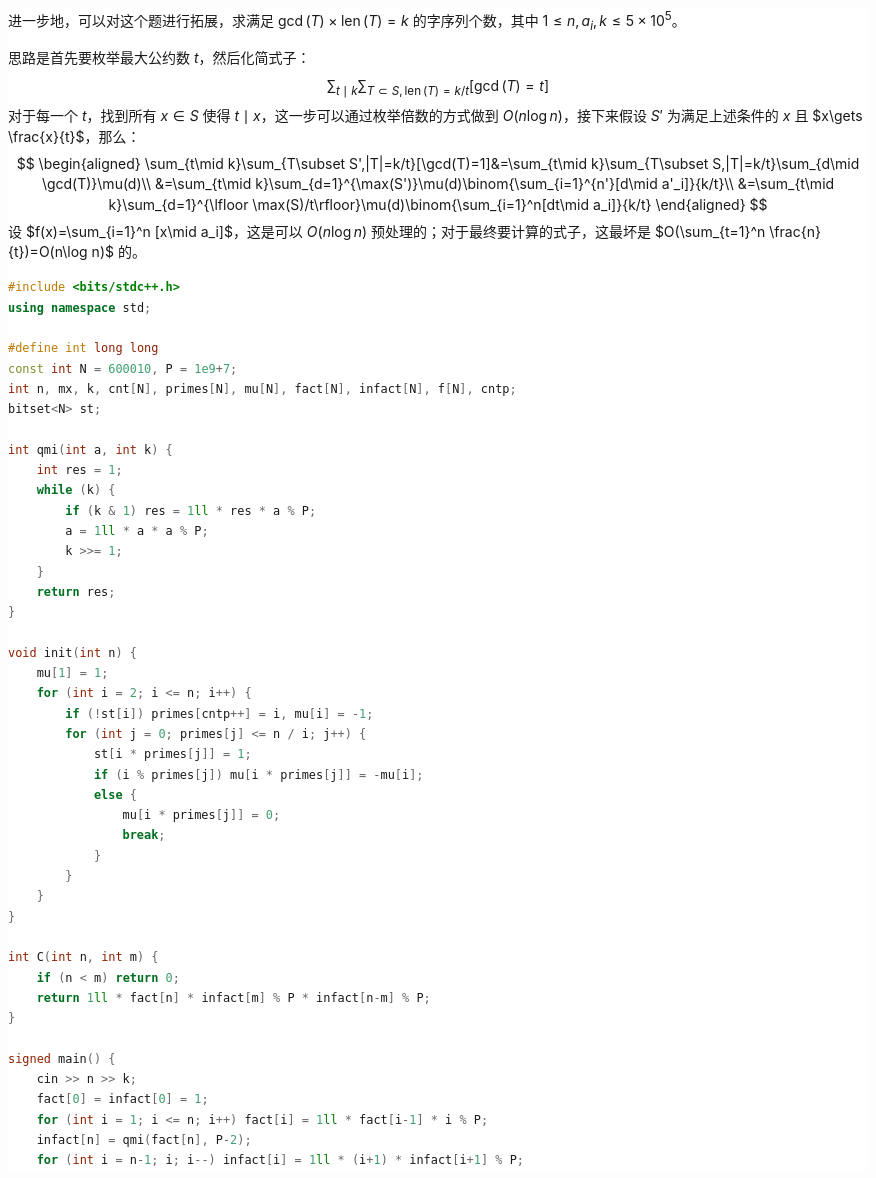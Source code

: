 进一步地，可以对这个题进行拓展，求满足 $\gcd(T)\times \operatorname{len}(T)=k$ 的字序列个数，其中 $1\le n,a_i,k\le 5\times 10^5$。

思路是首先要枚举最大公约数 $t$，然后化简式子：
$$
\sum_{t\mid k}\sum_{T\subset S,\operatorname{len}(T)=k/t}[\gcd(T)=t]
$$
对于每一个 $t$，找到所有 $x\in S$ 使得 $t\mid x$，这一步可以通过枚举倍数的方式做到 $O(n\log n)$，接下来假设 $S'$ 为满足上述条件的 $x$ 且 $x\gets \frac{x}{t}$，那么：
$$
\begin{aligned}
\sum_{t\mid k}\sum_{T\subset S',|T|=k/t}[\gcd(T)=1]&=\sum_{t\mid k}\sum_{T\subset S,|T|=k/t}\sum_{d\mid \gcd(T)}\mu(d)\\
&=\sum_{t\mid k}\sum_{d=1}^{\max(S')}\mu(d)\binom{\sum_{i=1}^{n'}[d\mid a'_i]}{k/t}\\
&=\sum_{t\mid k}\sum_{d=1}^{\lfloor \max(S)/t\rfloor}\mu(d)\binom{\sum_{i=1}^n[dt\mid a_i]}{k/t}
\end{aligned}
$$
设 $f(x)=\sum_{i=1}^n [x\mid a_i]$，这是可以 $O(n\log n)$ 预处理的；对于最终要计算的式子，这最坏是 $O(\sum_{t=1}^n \frac{n}{t})=O(n\log n)$ 的。

```cpp
#include <bits/stdc++.h>
using namespace std;

#define int long long
const int N = 600010, P = 1e9+7;
int n, mx, k, cnt[N], primes[N], mu[N], fact[N], infact[N], f[N], cntp;
bitset<N> st;

int qmi(int a, int k) {
    int res = 1;
    while (k) {
        if (k & 1) res = 1ll * res * a % P;
        a = 1ll * a * a % P;
        k >>= 1;
    }
    return res;
}

void init(int n) {
    mu[1] = 1;
    for (int i = 2; i <= n; i++) {
        if (!st[i]) primes[cntp++] = i, mu[i] = -1;
        for (int j = 0; primes[j] <= n / i; j++) {
            st[i * primes[j]] = 1;
            if (i % primes[j]) mu[i * primes[j]] = -mu[i];
            else {
                mu[i * primes[j]] = 0;
                break;
            }
        }
    }
}

int C(int n, int m) {
    if (n < m) return 0;
    return 1ll * fact[n] * infact[m] % P * infact[n-m] % P;
}

signed main() {
    cin >> n >> k;
    fact[0] = infact[0] = 1;
    for (int i = 1; i <= n; i++) fact[i] = 1ll * fact[i-1] * i % P;
    infact[n] = qmi(fact[n], P-2);
    for (int i = n-1; i; i--) infact[i] = 1ll * (i+1) * infact[i+1] % P;
```